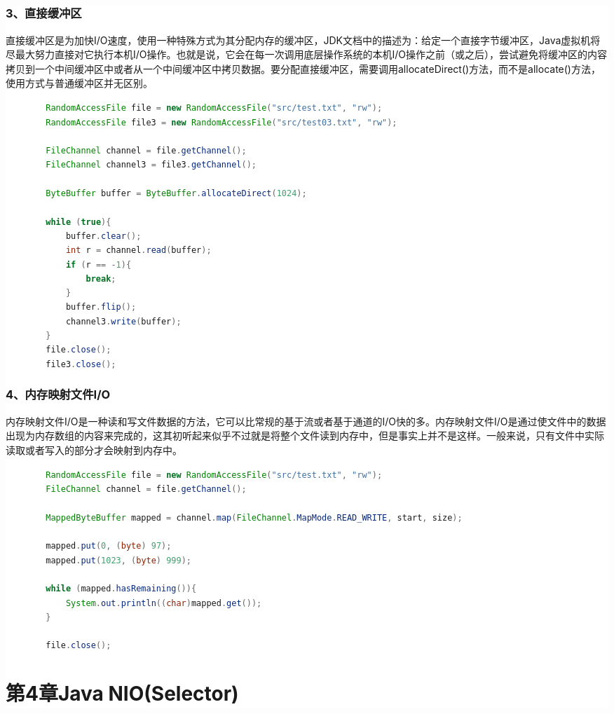 ```java
```

### 3、直接缓冲区

直接缓冲区是为加快I/O速度，使用一种特殊方式为其分配内存的缓冲区，JDK文档中的描述为：给定一个直接字节缓冲区，Java虚拟机将尽最大努力直接对它执行本机I/O操作。也就是说，它会在每一次调用底层操作系统的本机I/O操作之前（或之后），尝试避免将缓冲区的内容拷贝到一个中间缓冲区中或者从一个中间缓冲区中拷贝数据。要分配直接缓冲区，需要调用allocateDirect()方法，而不是allocate()方法，使用方式与普通缓冲区并无区别。

```java
		RandomAccessFile file = new RandomAccessFile("src/test.txt", "rw");
        RandomAccessFile file3 = new RandomAccessFile("src/test03.txt", "rw");

        FileChannel channel = file.getChannel();
        FileChannel channel3 = file3.getChannel();

        ByteBuffer buffer = ByteBuffer.allocateDirect(1024);

        while (true){
            buffer.clear();
            int r = channel.read(buffer);
            if (r == -1){
                break;
            }
            buffer.flip();
            channel3.write(buffer);
        }
		file.close();
        file3.close();
```

### 4、内存映射文件I/O

内存映射文件I/O是一种读和写文件数据的方法，它可以比常规的基于流或者基于通道的I/O快的多。内存映射文件I/O是通过使文件中的数据出现为内存数组的内容来完成的，这其初听起来似乎不过就是将整个文件读到内存中，但是事实上并不是这样。一般来说，只有文件中实际读取或者写入的部分才会映射到内存中。

```java
		RandomAccessFile file = new RandomAccessFile("src/test.txt", "rw");
        FileChannel channel = file.getChannel();

        MappedByteBuffer mapped = channel.map(FileChannel.MapMode.READ_WRITE, start, size);

        mapped.put(0, (byte) 97);
        mapped.put(1023, (byte) 999);

        while (mapped.hasRemaining()){
            System.out.println((char)mapped.get());
        }

        file.close();
```

# 第4章Java NIO(Selector)
